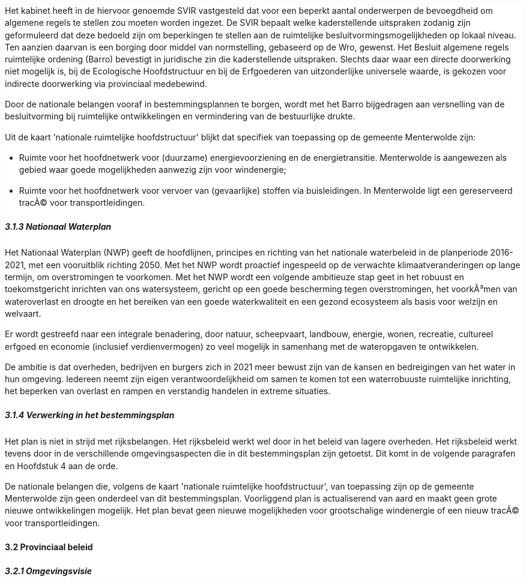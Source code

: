 Het kabinet heeft in de hiervoor genoemde SVIR vastgesteld dat voor een beperkt aantal onderwerpen de bevoegdheid om algemene regels te stellen zou moeten worden ingezet. De SVIR bepaalt welke kaderstellende uitspraken zodanig zijn geformuleerd dat deze bedoeld zijn om beperkingen te stellen aan de ruimtelijke besluitvormingsmogelijkheden op lokaal niveau. Ten aanzien daarvan is een borging door middel van normstelling, gebaseerd op de Wro, gewenst. Het Besluit algemene regels ruimtelijke ordening (Barro) bevestigt in juridische zin die kaderstellende uitspraken. Slechts daar waar een directe doorwerking niet mogelijk is, bij de Ecologische Hoofdstructuur en bij de Erfgoederen van uitzonderlijke universele waarde, is gekozen voor indirecte doorwerking via provinciaal medebewind.

Door de nationale belangen vooraf in bestemmingsplannen te borgen, wordt met het Barro bijgedragen aan versnelling van de besluitvorming bij ruimtelijke ontwikkelingen en vermindering van de bestuurlijke drukte.

Uit de kaart 'nationale ruimtelijke hoofdstructuur' blijkt dat specifiek van toepassing op de gemeente Menterwolde zijn:

* Ruimte voor het hoofdnetwerk voor (duurzame) energievoorziening en de energietransitie. Menterwolde is aangewezen als gebied waar goede mogelijkheden aanwezig zijn voor windenergie;

* Ruimte voor het hoofdnetwerk voor vervoer van (gevaarlijke) stoffen via buisleidingen. In Menterwolde ligt een gereserveerd tracÃ© voor transportleidingen.

##### 3\.1\.3 Nationaal Waterplan

Het Nationaal Waterplan (NWP) geeft de hoofdlijnen, principes en richting van het nationale waterbeleid in de planperiode 2016\-2021, met een vooruitblik richting 2050\. Met het NWP wordt proactief ingespeeld op de verwachte klimaatveranderingen op lange termijn, om overstromingen te voorkomen. Met het NWP wordt een volgende ambitieuze stap geet in het robuust en toekomstgericht inrichten van ons watersysteem, gericht op een goede bescherming tegen overstromingen, het voorkÃ³men van wateroverlast en droogte en het bereiken van een goede waterkwaliteit en een gezond ecosysteem als basis voor welzijn en welvaart.

Er wordt gestreefd naar een integrale benadering, door natuur, scheepvaart, landbouw, energie, wonen, recreatie, cultureel erfgoed en economie (inclusief verdienvermogen) zo veel mogelijk in samenhang met de wateropgaven te ontwikkelen.

De ambitie is dat overheden, bedrijven en burgers zich in 2021 meer bewust zijn van de kansen en bedreigingen van het water in hun omgeving. Iedereen neemt zijn eigen verantwoordelijkheid om samen te komen tot een waterrobuuste ruimtelijke inrichting, het beperken van overlast en rampen en verstandig handelen in extreme situaties.

##### 3\.1\.4 Verwerking in het bestemmingsplan

Het plan is niet in strijd met rijksbelangen. Het rijksbeleid werkt wel door in het beleid van lagere overheden. Het rijksbeleid werkt tevens door in de verschillende omgevingsaspecten die in dit bestemmingsplan zijn getoetst. Dit komt in de volgende paragrafen en Hoofdstuk 4 aan de orde.

De nationale belangen die, volgens de kaart 'nationale ruimtelijke hoofdstructuur', van toepassing zijn op de gemeente Menterwolde zijn geen onderdeel van dit bestemmingsplan. Voorliggend plan is actualiserend van aard en maakt geen grote nieuwe ontwikkelingen mogelijk. Het plan bevat geen nieuwe mogelijkheden voor grootschalige windenergie of een nieuw tracÃ© voor transportleidingen.

#### 3\.2 Provinciaal beleid

##### 3\.2\.1 Omgevingsvisie
